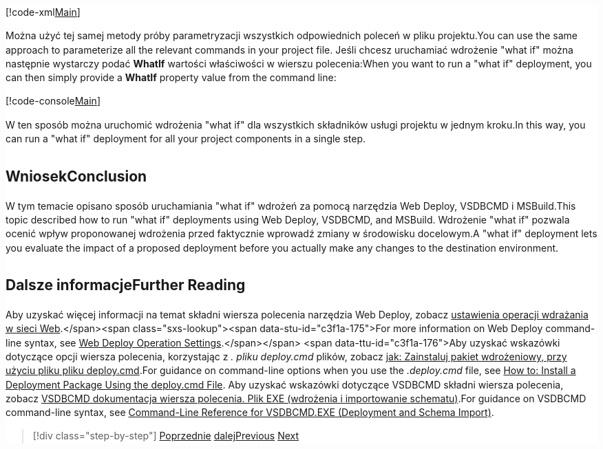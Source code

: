 
[!code-xml[Main](performing-a-what-if-deployment/samples/sample7.xml)]


<span data-ttu-id="c3f1a-168">Można użyć tej samej metody próby parametryzacji wszystkich odpowiednich poleceń w pliku projektu.</span><span class="sxs-lookup"><span data-stu-id="c3f1a-168">You can use the same approach to parameterize all the relevant commands in your project file.</span></span> <span data-ttu-id="c3f1a-169">Jeśli chcesz uruchamiać wdrożenie "what if" można następnie wystarczy podać **WhatIf** wartości właściwości w wierszu polecenia:</span><span class="sxs-lookup"><span data-stu-id="c3f1a-169">When you want to run a "what if" deployment, you can then simply provide a **WhatIf** property value from the command line:</span></span>


[!code-console[Main](performing-a-what-if-deployment/samples/sample8.cmd)]


<span data-ttu-id="c3f1a-170">W ten sposób można uruchomić wdrożenia "what if" dla wszystkich składników usługi projektu w jednym kroku.</span><span class="sxs-lookup"><span data-stu-id="c3f1a-170">In this way, you can run a "what if" deployment for all your project components in a single step.</span></span>

## <a name="conclusion"></a><span data-ttu-id="c3f1a-171">Wniosek</span><span class="sxs-lookup"><span data-stu-id="c3f1a-171">Conclusion</span></span>

<span data-ttu-id="c3f1a-172">W tym temacie opisano sposób uruchamiania "what if" wdrożeń za pomocą narzędzia Web Deploy, VSDBCMD i MSBuild.</span><span class="sxs-lookup"><span data-stu-id="c3f1a-172">This topic described how to run "what if" deployments using Web Deploy, VSDBCMD, and MSBuild.</span></span> <span data-ttu-id="c3f1a-173">Wdrożenie "what if" pozwala ocenić wpływ proponowanej wdrożenia przed faktycznie wprowadź zmiany w środowisku docelowym.</span><span class="sxs-lookup"><span data-stu-id="c3f1a-173">A "what if" deployment lets you evaluate the impact of a proposed deployment before you actually make any changes to the destination environment.</span></span>

## <a name="further-reading"></a><span data-ttu-id="c3f1a-174">Dalsze informacje</span><span class="sxs-lookup"><span data-stu-id="c3f1a-174">Further Reading</span></span>

<span data-ttu-id="c3f1a-175">Aby uzyskać więcej informacji na temat składni wiersza polecenia narzędzia Web Deploy, zobacz [ustawienia operacji wdrażania w sieci Web](https://technet.microsoft.com/library/dd569089(WS.10).aspx).</span><span class="sxs-lookup"><span data-stu-id="c3f1a-175">For more information on Web Deploy command-line syntax, see [Web Deploy Operation Settings](https://technet.microsoft.com/library/dd569089(WS.10).aspx).</span></span> <span data-ttu-id="c3f1a-176">Aby uzyskać wskazówki dotyczące opcji wiersza polecenia, korzystając z *. pliku deploy.cmd* plików, zobacz [jak: Zainstaluj pakiet wdrożeniowy, przy użyciu pliku pliku deploy.cmd](https://msdn.microsoft.com/library/ff356104.aspx).</span><span class="sxs-lookup"><span data-stu-id="c3f1a-176">For guidance on command-line options when you use the *.deploy.cmd* file, see [How to: Install a Deployment Package Using the deploy.cmd File](https://msdn.microsoft.com/library/ff356104.aspx).</span></span> <span data-ttu-id="c3f1a-177">Aby uzyskać wskazówki dotyczące VSDBCMD składni wiersza polecenia, zobacz [VSDBCMD dokumentacja wiersza polecenia. Plik EXE (wdrożenia i importowanie schematu)](https://msdn.microsoft.com/library/dd193283.aspx).</span><span class="sxs-lookup"><span data-stu-id="c3f1a-177">For guidance on VSDBCMD command-line syntax, see [Command-Line Reference for VSDBCMD.EXE (Deployment and Schema Import)](https://msdn.microsoft.com/library/dd193283.aspx).</span></span>

> [!div class="step-by-step"]
> <span data-ttu-id="c3f1a-178">[Poprzednie](advanced-enterprise-web-deployment.md)
> [dalej](customizing-database-deployments-for-multiple-environments.md)</span><span class="sxs-lookup"><span data-stu-id="c3f1a-178">[Previous](advanced-enterprise-web-deployment.md)
[Next](customizing-database-deployments-for-multiple-environments.md)</span></span>
